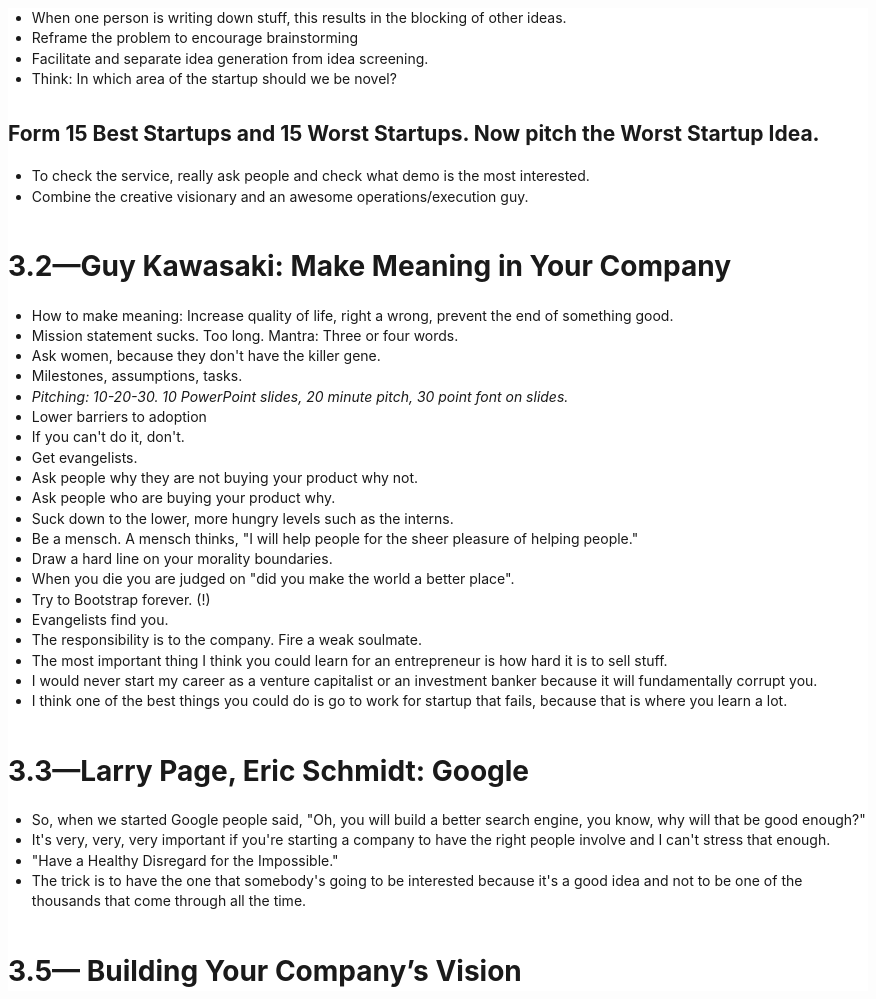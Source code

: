 * When one person is writing down stuff, this results in the blocking of other ideas.
* Reframe the problem to encourage brainstorming
* Facilitate and separate idea generation from idea screening.
* Think: In which area of the startup should we be novel?

## Form 15 Best Startups and 15 Worst Startups. Now pitch the Worst Startup Idea.

* To check the service, really ask people and check what demo is the most interested.
* Combine the creative visionary and an awesome operations/execution guy.

# 3.2—Guy Kawasaki: Make Meaning in Your Company

* How to make meaning: Increase quality of life, right a wrong, prevent the end of something good.
* Mission statement sucks. Too long. Mantra: Three or four words. 
* Ask women, because they don't have the killer gene.
* Milestones, assumptions, tasks.
* *Pitching: 10-20-30. 10 PowerPoint slides, 20 minute pitch, 30 point font on slides.*
* Lower barriers to adoption
* If you can't do it, don't.
* Get evangelists.
* Ask people why they are not buying your product why not.
* Ask people who are buying your product why.
* Suck down to the lower, more hungry levels such as the interns.
* Be a mensch. A mensch thinks, "I will help people for the sheer pleasure of helping people."
* Draw a hard line on your morality boundaries.
* When you die you are judged on "did you make the world a better place".
* Try to Bootstrap forever. (!)
* Evangelists find you. 
* The responsibility is to the company. Fire a weak soulmate.
* The most important thing I think you could learn for an entrepreneur is how hard it is to sell stuff.
* I would never start my career as a venture capitalist or an investment banker because it will fundamentally corrupt you.
* I think one of the best things you could do is go to work for startup that fails, because that is where you learn a lot.
 
# 3.3—Larry Page, Eric Schmidt: Google

* So, when we started Google people said, "Oh, you will build a better search engine, you know, why will that be good enough?"
* It's very, very, very important if you're starting a company to have the right people involve and I can't stress that enough.
* "Have a Healthy Disregard for the Impossible."
* The trick is to have the one that somebody's going to be interested because it's a good idea and not to be one of the thousands that come through all the time.

# 3.5— Building Your Company’s Vision
